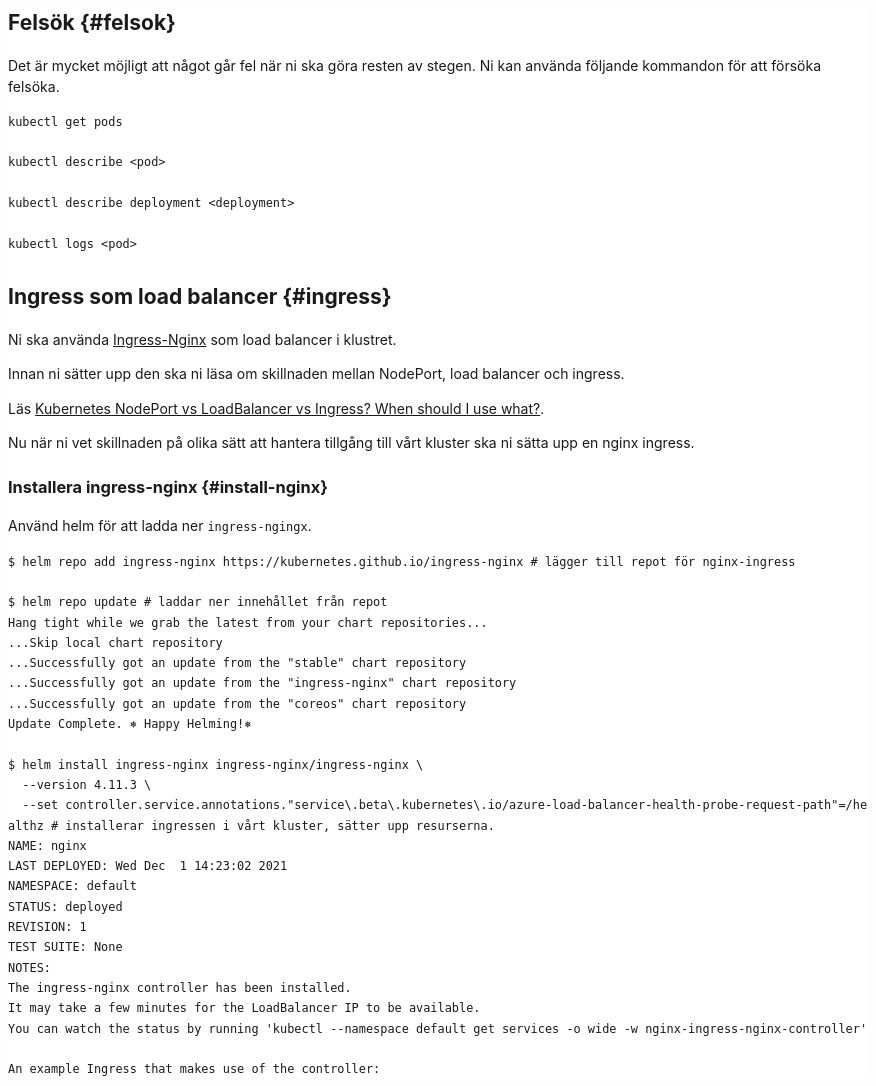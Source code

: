 

Felsök {#felsok}
-------------------------------

Det är mycket möjligt att något går fel när ni ska göra resten av stegen. Ni kan använda följande kommandon för att försöka felsöka.

```
kubectl get pods

kubectl describe <pod>

kubectl describe deployment <deployment>

kubectl logs <pod>
```



Ingress som load balancer {#ingress}
-------------------------------

Ni ska använda [Ingress-Nginx](https://kubernetes.github.io/ingress-nginx) som load balancer i klustret.

Innan ni sätter upp den ska ni läsa om skillnaden mellan NodePort, load balancer och ingress.

Läs [Kubernetes NodePort vs LoadBalancer vs Ingress? When should I use what?](https://medium.com/google-cloud/kubernetes-nodeport-vs-loadbalancer-vs-ingress-when-should-i-use-what-922f010849e0).


Nu när ni vet skillnaden på olika sätt att hantera tillgång till vårt kluster ska ni sätta upp en nginx ingress.



### Installera ingress-nginx {#install-nginx}

Använd helm för att ladda ner `ingress-ngingx`.


```
$ helm repo add ingress-nginx https://kubernetes.github.io/ingress-nginx # lägger till repot för nginx-ingress

$ helm repo update # laddar ner innehållet från repot 
Hang tight while we grab the latest from your chart repositories...
...Skip local chart repository
...Successfully got an update from the "stable" chart repository
...Successfully got an update from the "ingress-nginx" chart repository
...Successfully got an update from the "coreos" chart repository
Update Complete. ⎈ Happy Helming!⎈

$ helm install ingress-nginx ingress-nginx/ingress-nginx \
  --version 4.11.3 \
  --set controller.service.annotations."service\.beta\.kubernetes\.io/azure-load-balancer-health-probe-request-path"=/healthz # installerar ingressen i vårt kluster, sätter upp resurserna.
NAME: nginx
LAST DEPLOYED: Wed Dec  1 14:23:02 2021
NAMESPACE: default
STATUS: deployed
REVISION: 1
TEST SUITE: None
NOTES:
The ingress-nginx controller has been installed.
It may take a few minutes for the LoadBalancer IP to be available.
You can watch the status by running 'kubectl --namespace default get services -o wide -w nginx-ingress-nginx-controller'

An example Ingress that makes use of the controller:
```